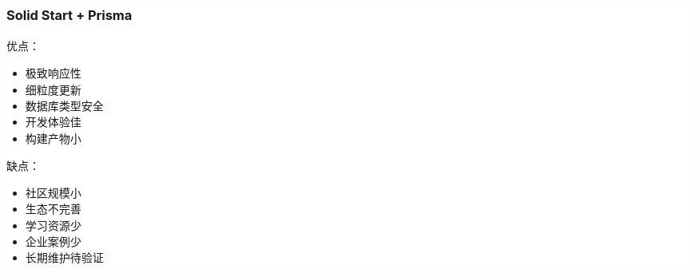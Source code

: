 ### Solid Start + Prisma
优点：
- 极致响应性
- 细粒度更新
- 数据库类型安全
- 开发体验佳
- 构建产物小

缺点：
- 社区规模小
- 生态不完善
- 学习资源少
- 企业案例少
- 长期维护待验证